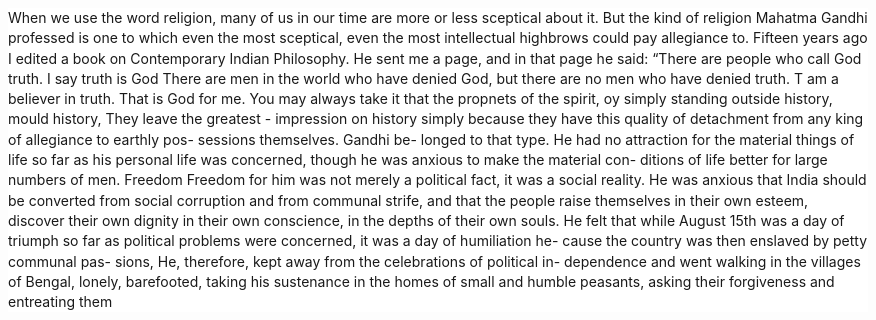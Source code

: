 When we use the word religion, 
many of us in our time are more 
or less sceptical about it. But the 
kind of religion Mahatma Gandhi 
professed is one to which even 
the most sceptical, even the most 
intellectual highbrows could pay 
allegiance to. Fifteen years ago I 
edited a book on Contemporary 
Indian Philosophy. He sent me a 
page, and in that page he said: 
“There are people who call God 
truth. I say truth is God There 
are men in the world who have 
denied God, but there are no men 
who have denied truth. T am a 
believer in truth. That is God for 
me. 
You may always take it that 
the propnets of the spirit, oy 
simply standing outside history, 
mould history, They leave the 
greatest - impression on history 
simply because they have this 
quality of detachment from any 
king of allegiance to earthly pos- 
sessions themselves. Gandhi be- 
longed to that type. He had no 
attraction for the material things 
of life so far as his personal life 
was concerned, though he was 
anxious to make the material con- 
ditions of life better for large 
numbers of men. 
Freedom 
Freedom for him was not merely 
a political fact, it was a social 
reality. He was anxious that India 
should be converted from social 
corruption and from communal 
strife, and that the people raise 
themselves in their own esteem, 
discover their own dignity in 
their own conscience, in the 
depths of their own souls. 
He felt that while August 15th 
was a day of triumph so far as 
political problems were concerned, 
it was a day of humiliation he- 
cause the country was then 
enslaved by petty communal pas- 
sions, 
He, therefore, kept away from 
the celebrations of political in- 
dependence and went walking in 
the villages of Bengal, lonely, 
barefooted, taking his sustenance 
in the homes of small and 
humble peasants, asking their 
forgiveness and entreating them 
  